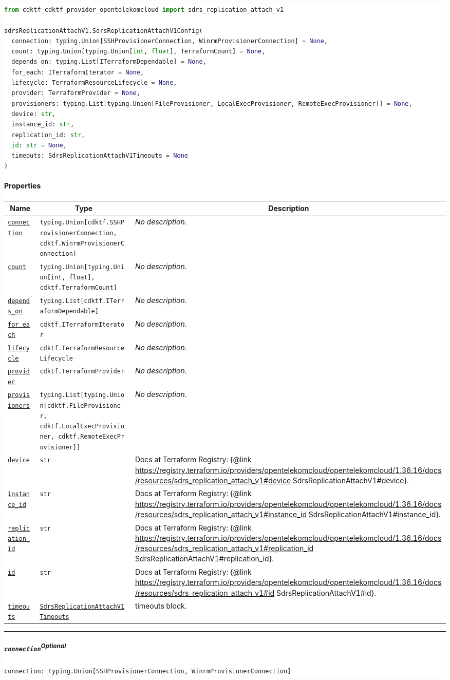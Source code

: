 ```python
from cdktf_cdktf_provider_opentelekomcloud import sdrs_replication_attach_v1

sdrsReplicationAttachV1.SdrsReplicationAttachV1Config(
  connection: typing.Union[SSHProvisionerConnection, WinrmProvisionerConnection] = None,
  count: typing.Union[typing.Union[int, float], TerraformCount] = None,
  depends_on: typing.List[ITerraformDependable] = None,
  for_each: ITerraformIterator = None,
  lifecycle: TerraformResourceLifecycle = None,
  provider: TerraformProvider = None,
  provisioners: typing.List[typing.Union[FileProvisioner, LocalExecProvisioner, RemoteExecProvisioner]] = None,
  device: str,
  instance_id: str,
  replication_id: str,
  id: str = None,
  timeouts: SdrsReplicationAttachV1Timeouts = None
)
```

#### Properties <a name="Properties" id="Properties"></a>

| **Name** | **Type** | **Description** |
| --- | --- | --- |
| <code><a href="#@cdktf/provider-opentelekomcloud.sdrsReplicationAttachV1.SdrsReplicationAttachV1Config.property.connection">connection</a></code> | <code>typing.Union[cdktf.SSHProvisionerConnection, cdktf.WinrmProvisionerConnection]</code> | *No description.* |
| <code><a href="#@cdktf/provider-opentelekomcloud.sdrsReplicationAttachV1.SdrsReplicationAttachV1Config.property.count">count</a></code> | <code>typing.Union[typing.Union[int, float], cdktf.TerraformCount]</code> | *No description.* |
| <code><a href="#@cdktf/provider-opentelekomcloud.sdrsReplicationAttachV1.SdrsReplicationAttachV1Config.property.dependsOn">depends_on</a></code> | <code>typing.List[cdktf.ITerraformDependable]</code> | *No description.* |
| <code><a href="#@cdktf/provider-opentelekomcloud.sdrsReplicationAttachV1.SdrsReplicationAttachV1Config.property.forEach">for_each</a></code> | <code>cdktf.ITerraformIterator</code> | *No description.* |
| <code><a href="#@cdktf/provider-opentelekomcloud.sdrsReplicationAttachV1.SdrsReplicationAttachV1Config.property.lifecycle">lifecycle</a></code> | <code>cdktf.TerraformResourceLifecycle</code> | *No description.* |
| <code><a href="#@cdktf/provider-opentelekomcloud.sdrsReplicationAttachV1.SdrsReplicationAttachV1Config.property.provider">provider</a></code> | <code>cdktf.TerraformProvider</code> | *No description.* |
| <code><a href="#@cdktf/provider-opentelekomcloud.sdrsReplicationAttachV1.SdrsReplicationAttachV1Config.property.provisioners">provisioners</a></code> | <code>typing.List[typing.Union[cdktf.FileProvisioner, cdktf.LocalExecProvisioner, cdktf.RemoteExecProvisioner]]</code> | *No description.* |
| <code><a href="#@cdktf/provider-opentelekomcloud.sdrsReplicationAttachV1.SdrsReplicationAttachV1Config.property.device">device</a></code> | <code>str</code> | Docs at Terraform Registry: {@link https://registry.terraform.io/providers/opentelekomcloud/opentelekomcloud/1.36.16/docs/resources/sdrs_replication_attach_v1#device SdrsReplicationAttachV1#device}. |
| <code><a href="#@cdktf/provider-opentelekomcloud.sdrsReplicationAttachV1.SdrsReplicationAttachV1Config.property.instanceId">instance_id</a></code> | <code>str</code> | Docs at Terraform Registry: {@link https://registry.terraform.io/providers/opentelekomcloud/opentelekomcloud/1.36.16/docs/resources/sdrs_replication_attach_v1#instance_id SdrsReplicationAttachV1#instance_id}. |
| <code><a href="#@cdktf/provider-opentelekomcloud.sdrsReplicationAttachV1.SdrsReplicationAttachV1Config.property.replicationId">replication_id</a></code> | <code>str</code> | Docs at Terraform Registry: {@link https://registry.terraform.io/providers/opentelekomcloud/opentelekomcloud/1.36.16/docs/resources/sdrs_replication_attach_v1#replication_id SdrsReplicationAttachV1#replication_id}. |
| <code><a href="#@cdktf/provider-opentelekomcloud.sdrsReplicationAttachV1.SdrsReplicationAttachV1Config.property.id">id</a></code> | <code>str</code> | Docs at Terraform Registry: {@link https://registry.terraform.io/providers/opentelekomcloud/opentelekomcloud/1.36.16/docs/resources/sdrs_replication_attach_v1#id SdrsReplicationAttachV1#id}. |
| <code><a href="#@cdktf/provider-opentelekomcloud.sdrsReplicationAttachV1.SdrsReplicationAttachV1Config.property.timeouts">timeouts</a></code> | <code><a href="#@cdktf/provider-opentelekomcloud.sdrsReplicationAttachV1.SdrsReplicationAttachV1Timeouts">SdrsReplicationAttachV1Timeouts</a></code> | timeouts block. |

---

##### `connection`<sup>Optional</sup> <a name="connection" id="@cdktf/provider-opentelekomcloud.sdrsReplicationAttachV1.SdrsReplicationAttachV1Config.property.connection"></a>

```python
connection: typing.Union[SSHProvisionerConnection, WinrmProvisionerConnection]
```
